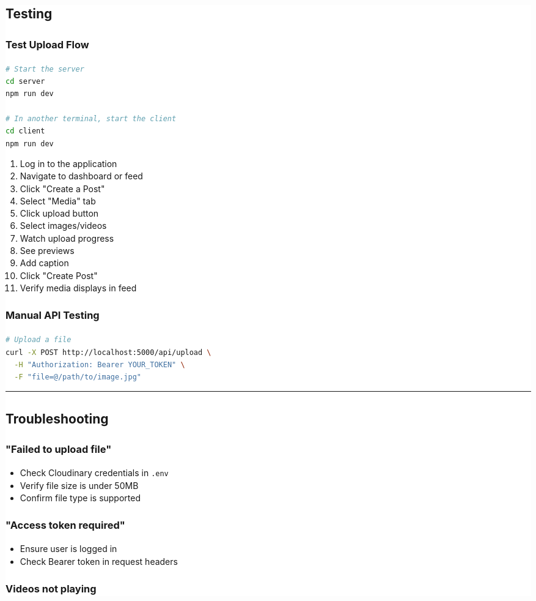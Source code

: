 
## Testing

### Test Upload Flow

```bash
# Start the server
cd server
npm run dev

# In another terminal, start the client
cd client
npm run dev
```

1. Log in to the application
2. Navigate to dashboard or feed
3. Click "Create a Post"
4. Select "Media" tab
5. Click upload button
6. Select images/videos
7. Watch upload progress
8. See previews
9. Add caption
10. Click "Create Post"
11. Verify media displays in feed

### Manual API Testing

```bash
# Upload a file
curl -X POST http://localhost:5000/api/upload \
  -H "Authorization: Bearer YOUR_TOKEN" \
  -F "file=@/path/to/image.jpg"
```

---

## Troubleshooting

### "Failed to upload file"

- Check Cloudinary credentials in `.env`
- Verify file size is under 50MB
- Confirm file type is supported

### "Access token required"

- Ensure user is logged in
- Check Bearer token in request headers

### Videos not playing

